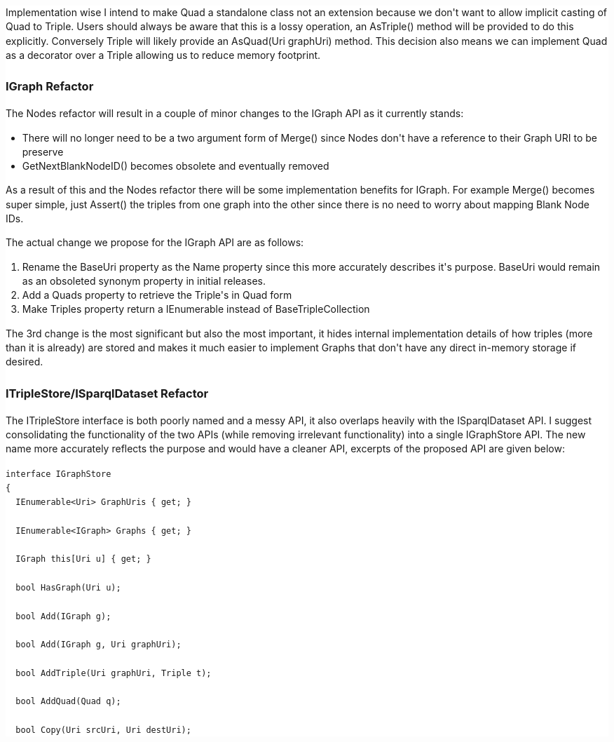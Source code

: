 Implementation wise I intend to make Quad a standalone class not an extension because we don't want to allow implicit casting of Quad to Triple. Users should always be aware that this is a lossy operation, an AsTriple() method will be provided to do this explicitly.  Conversely Triple will likely provide an AsQuad(Uri graphUri) method.  This decision also means we can implement Quad as a decorator over a Triple allowing us to reduce memory footprint.

### IGraph Refactor

The Nodes refactor will result in a couple of minor changes to the IGraph API as it currently stands:

 - There will no longer need to be a two argument form of Merge() since Nodes don't have a reference to their Graph URI to be preserve
 - GetNextBlankNodeID() becomes obsolete and eventually removed

As a result of this and the Nodes refactor there will be some implementation benefits for IGraph.  For example Merge() becomes super simple, just Assert() the triples from one graph into the other since there is no need to worry about mapping Blank Node IDs.

The actual change we propose for the IGraph API are as follows:

 1. Rename the BaseUri property as the Name property since this more accurately describes it's purpose.  BaseUri would remain as an obsoleted synonym property in initial 
releases.
 1. Add a Quads property to retrieve the Triple's in Quad form
 1. Make Triples property return a IEnumerable<Triple> instead of BaseTripleCollection

The 3rd change is the most significant but also the most important, it hides internal implementation details of how triples (more than it is already) are stored and makes it much easier to implement Graphs that don't have any direct in-memory storage if desired.

### ITripleStore/ISparqlDataset Refactor

The ITripleStore interface is both poorly named and a messy API, it also overlaps heavily with the ISparqlDataset API.  I suggest consolidating the functionality of the two APIs (while removing irrelevant functionality) into a single IGraphStore API.  The new name more accurately reflects the purpose and would have a cleaner API, excerpts of the proposed API are given below:


    interface IGraphStore
    {
      IEnumerable<Uri> GraphUris { get; }

      IEnumerable<IGraph> Graphs { get; }

      IGraph this[Uri u] { get; }

      bool HasGraph(Uri u);

      bool Add(IGraph g);

      bool Add(IGraph g, Uri graphUri);

      bool AddTriple(Uri graphUri, Triple t);

      bool AddQuad(Quad q);

      bool Copy(Uri srcUri, Uri destUri);
